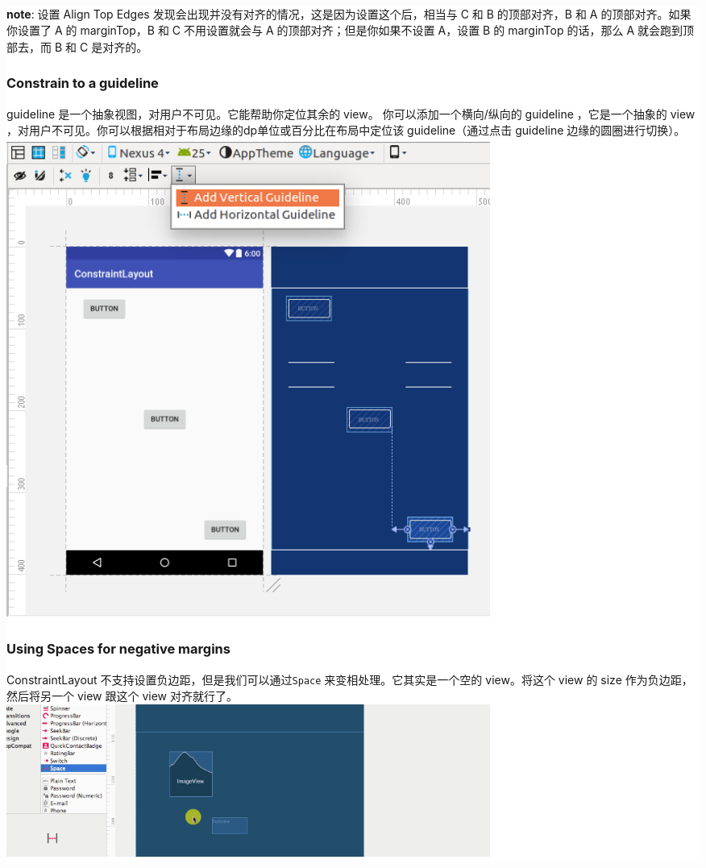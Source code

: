 **note**: 设置 Align Top Edges 发现会出现并没有对齐的情况，这是因为设置这个后，相当与 C 和 B 的顶部对齐，B 和 A 的顶部对齐。如果你设置了 A 的 marginTop，B 和 C 不用设置就会与 A 的顶部对齐；但是你如果不设置 A，设置 B 的 marginTop 的话，那么 A 就会跑到顶部去，而 B 和 C 是对齐的。    

### Constrain to a guideline
guideline 是一个抽象视图，对用户不可见。它能帮助你定位其余的 view。 你可以添加一个横向/纵向的 guideline ，它是一个抽象的 view ，对用户不可见。你可以根据相对于布局边缘的dp单位或百分比在布局中定位该 guideline（通过点击 guideline 边缘的圆圈进行切换）。    
<img src="img/guide_line.png" alt="Gitlab" title="install" width="600" />
### Using Spaces for negative margins
ConstraintLayout 不支持设置负边距，但是我们可以通过`Space` 来变相处理。它其实是一个空的 view。将这个 view 的 size 作为负边距，然后将另一个 view 跟这个 view 对齐就行了。
<img src="gif/space.gif" alt="Gitlab" title="install" width="600" />
